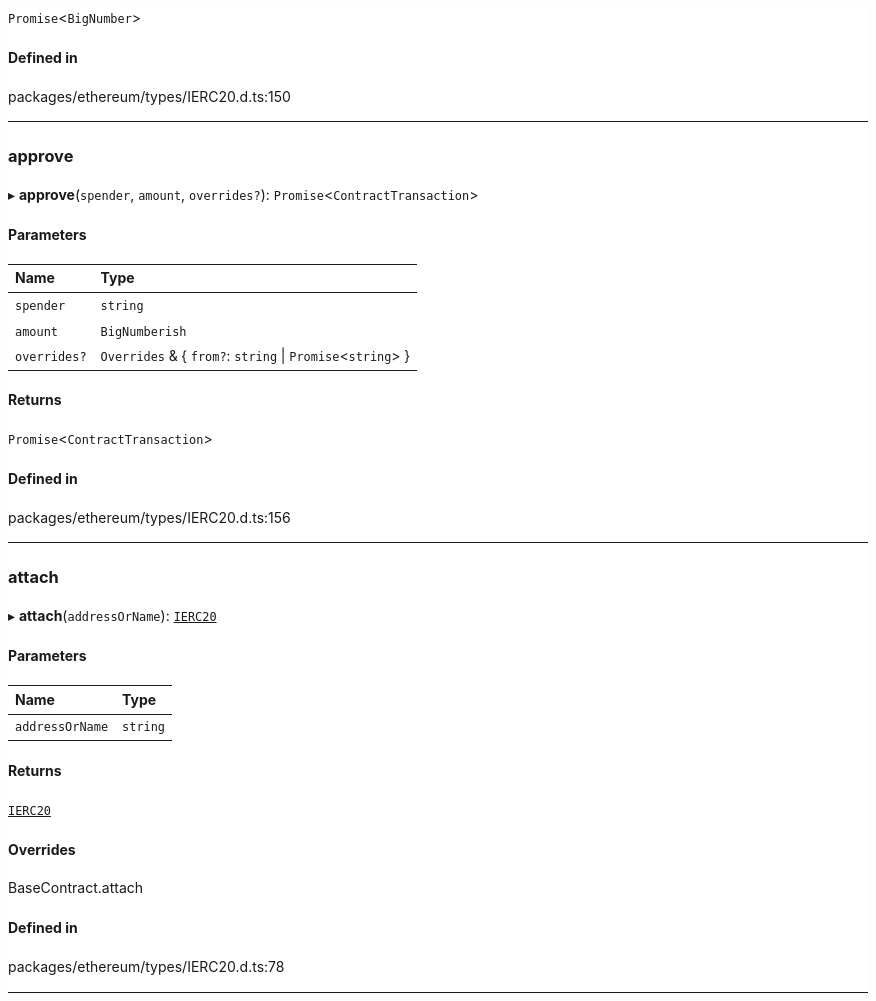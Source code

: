 `Promise`<`BigNumber`\>

#### Defined in

packages/ethereum/types/IERC20.d.ts:150

___

### approve

▸ **approve**(`spender`, `amount`, `overrides?`): `Promise`<`ContractTransaction`\>

#### Parameters

| Name | Type |
| :------ | :------ |
| `spender` | `string` |
| `amount` | `BigNumberish` |
| `overrides?` | `Overrides` & { `from?`: `string` \| `Promise`<`string`\>  } |

#### Returns

`Promise`<`ContractTransaction`\>

#### Defined in

packages/ethereum/types/IERC20.d.ts:156

___

### attach

▸ **attach**(`addressOrName`): [`IERC20`](IERC20.md)

#### Parameters

| Name | Type |
| :------ | :------ |
| `addressOrName` | `string` |

#### Returns

[`IERC20`](IERC20.md)

#### Overrides

BaseContract.attach

#### Defined in

packages/ethereum/types/IERC20.d.ts:78

___
